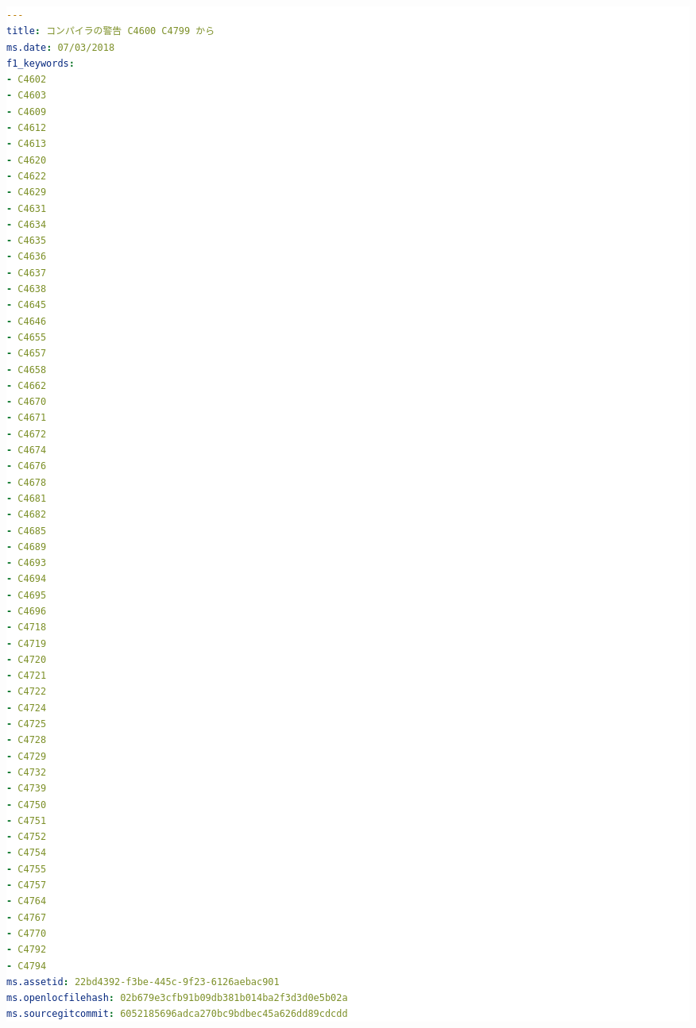 ```yaml
---
title: コンパイラの警告 C4600 C4799 から
ms.date: 07/03/2018
f1_keywords:
- C4602
- C4603
- C4609
- C4612
- C4613
- C4620
- C4622
- C4629
- C4631
- C4634
- C4635
- C4636
- C4637
- C4638
- C4645
- C4646
- C4655
- C4657
- C4658
- C4662
- C4670
- C4671
- C4672
- C4674
- C4676
- C4678
- C4681
- C4682
- C4685
- C4689
- C4693
- C4694
- C4695
- C4696
- C4718
- C4719
- C4720
- C4721
- C4722
- C4724
- C4725
- C4728
- C4729
- C4732
- C4739
- C4750
- C4751
- C4752
- C4754
- C4755
- C4757
- C4764
- C4767
- C4770
- C4792
- C4794
ms.assetid: 22bd4392-f3be-445c-9f23-6126aebac901
ms.openlocfilehash: 02b679e3cfb91b09db381b014ba2f3d3d0e5b02a
ms.sourcegitcommit: 6052185696adca270bc9bdbec45a626dd89cdcdd
```